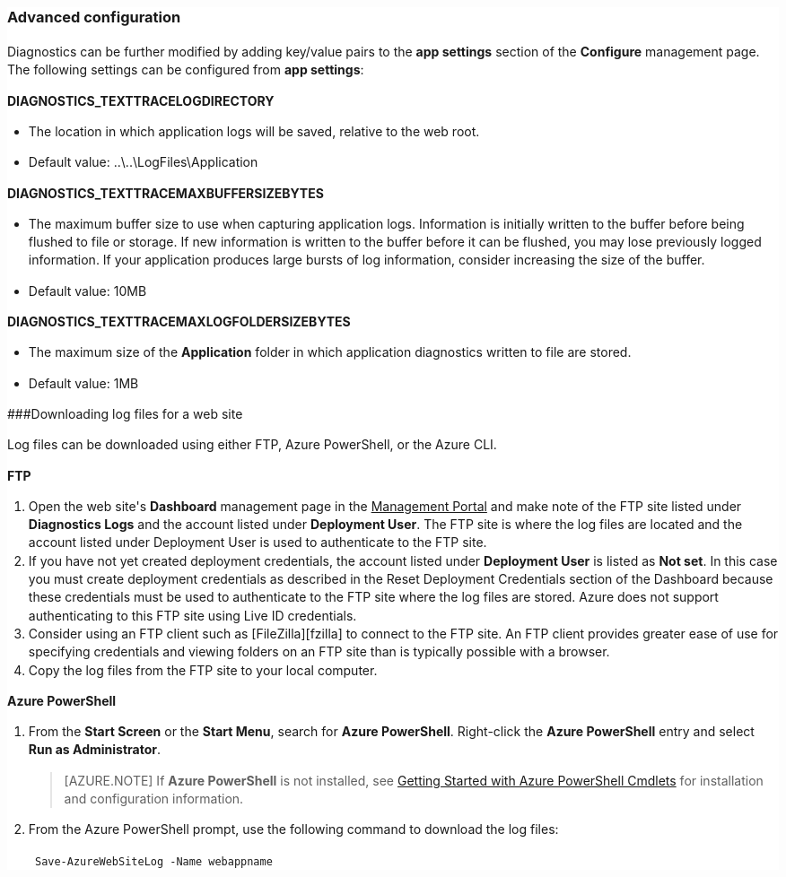 ### Advanced configuration ###

Diagnostics can be further modified by adding key/value pairs to the **app settings** section of the **Configure** management page. The following settings can be configured from **app settings**:

**DIAGNOSTICS_TEXTTRACELOGDIRECTORY**

- The location in which application logs will be saved, relative to the web root.

- Default value: ..\\..\\LogFiles\\Application

**DIAGNOSTICS_TEXTTRACEMAXBUFFERSIZEBYTES**

- The maximum buffer size to use when capturing application logs. Information is initially written to the buffer before being flushed to file or storage. If new information is written to the buffer before it can be flushed, you may lose previously logged information. If your application produces large bursts of log information, consider increasing the size of the buffer.

- Default value: 10MB

**DIAGNOSTICS_TEXTTRACEMAXLOGFOLDERSIZEBYTES**

- The maximum size of the **Application** folder in which application diagnostics written to file are stored.

- Default value: 1MB

###Downloading log files for a web site

Log files can be downloaded using either FTP, Azure PowerShell, or the Azure CLI.

**FTP**

1. Open the web site's **Dashboard** management page in the [Management Portal](https://manage.windowsazure.cn) and make note of the FTP site listed under **Diagnostics Logs** and the account listed under **Deployment User**. The FTP site is where the log files are located and the account listed under Deployment User is used to authenticate to the FTP site.
2. If you have not yet created deployment credentials, the account listed under **Deployment User** is listed as **Not set**. In this case you must create deployment credentials as described in the Reset Deployment Credentials section of the Dashboard because these credentials must be used to authenticate to the FTP site where the log files are stored. Azure does not support authenticating to this FTP site using Live ID credentials.
3. Consider using an FTP client such as [FileZilla][fzilla] to connect to the FTP site. An FTP client provides greater ease of use for specifying credentials and viewing folders on an FTP site than is typically possible with a browser.
4. Copy the log files from the FTP site to your local computer.

**Azure PowerShell**

1. From the **Start Screen** or the **Start Menu**, search for **Azure PowerShell**. Right-click the **Azure PowerShell** entry and select **Run as Administrator**.

	> [AZURE.NOTE] If **Azure PowerShell** is not installed, see [Getting Started with Azure PowerShell Cmdlets](http://msdn.microsoft.com/zh-cn/library/azure/jj554332.aspx) for installation and configuration information.

2. From the Azure PowerShell prompt, use the following command to download the log files:

		Save-AzureWebSiteLog -Name webappname
